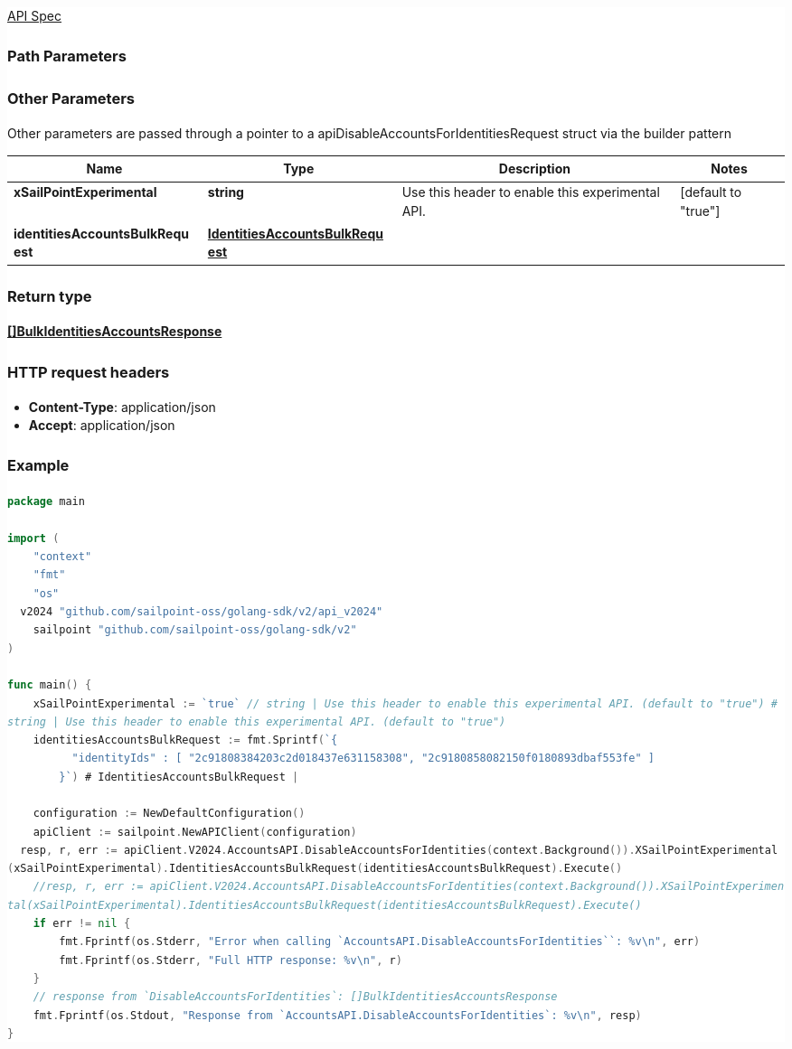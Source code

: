 [API Spec](https://developer.sailpoint.com/docs/api/v2024/disable-accounts-for-identities)

### Path Parameters



### Other Parameters

Other parameters are passed through a pointer to a apiDisableAccountsForIdentitiesRequest struct via the builder pattern


Name | Type | Description  | Notes
------------- | ------------- | ------------- | -------------
 **xSailPointExperimental** | **string** | Use this header to enable this experimental API. | [default to &quot;true&quot;]
 **identitiesAccountsBulkRequest** | [**IdentitiesAccountsBulkRequest**](../models/identities-accounts-bulk-request) |  | 

### Return type

[**[]BulkIdentitiesAccountsResponse**](../models/bulk-identities-accounts-response)

### HTTP request headers

- **Content-Type**: application/json
- **Accept**: application/json

### Example

```go
package main

import (
	"context"
	"fmt"
	"os"
  v2024 "github.com/sailpoint-oss/golang-sdk/v2/api_v2024"
	sailpoint "github.com/sailpoint-oss/golang-sdk/v2"
)

func main() {
    xSailPointExperimental := `true` // string | Use this header to enable this experimental API. (default to "true") # string | Use this header to enable this experimental API. (default to "true")
    identitiesAccountsBulkRequest := fmt.Sprintf(`{
          "identityIds" : [ "2c91808384203c2d018437e631158308", "2c9180858082150f0180893dbaf553fe" ]
        }`) # IdentitiesAccountsBulkRequest | 

	configuration := NewDefaultConfiguration()
	apiClient := sailpoint.NewAPIClient(configuration)
  resp, r, err := apiClient.V2024.AccountsAPI.DisableAccountsForIdentities(context.Background()).XSailPointExperimental(xSailPointExperimental).IdentitiesAccountsBulkRequest(identitiesAccountsBulkRequest).Execute()
	//resp, r, err := apiClient.V2024.AccountsAPI.DisableAccountsForIdentities(context.Background()).XSailPointExperimental(xSailPointExperimental).IdentitiesAccountsBulkRequest(identitiesAccountsBulkRequest).Execute()
	if err != nil {
		fmt.Fprintf(os.Stderr, "Error when calling `AccountsAPI.DisableAccountsForIdentities``: %v\n", err)
		fmt.Fprintf(os.Stderr, "Full HTTP response: %v\n", r)
	}
	// response from `DisableAccountsForIdentities`: []BulkIdentitiesAccountsResponse
	fmt.Fprintf(os.Stdout, "Response from `AccountsAPI.DisableAccountsForIdentities`: %v\n", resp)
}
```
